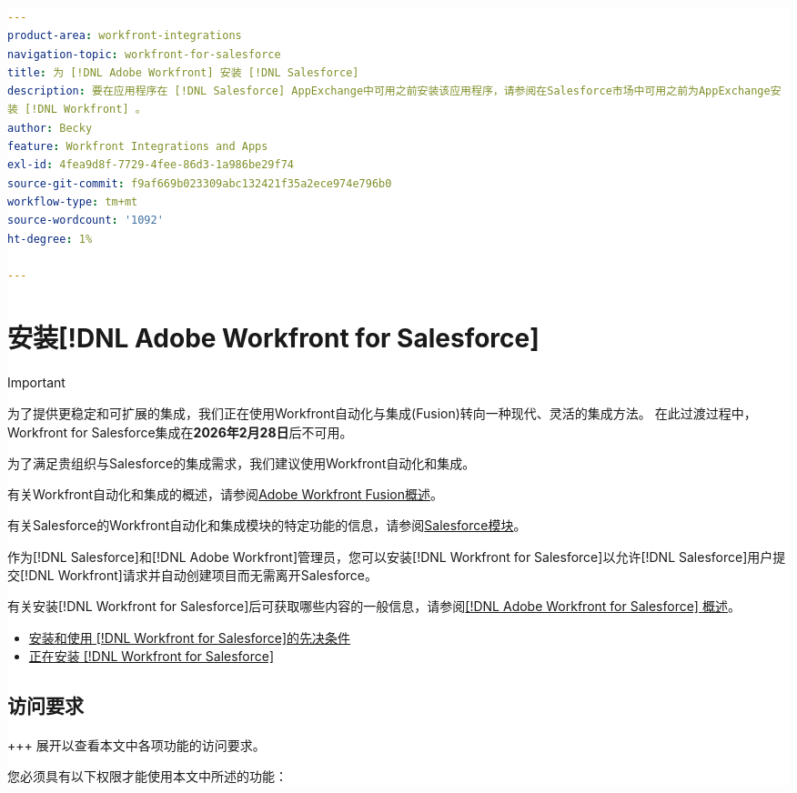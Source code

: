 ```yaml
---
product-area: workfront-integrations
navigation-topic: workfront-for-salesforce
title: 为 [!DNL Adobe Workfront] 安装 [!DNL Salesforce]
description: 要在应用程序在 [!DNL Salesforce] AppExchange中可用之前安装该应用程序，请参阅在Salesforce市场中可用之前为AppExchange安装 [!DNL Workfront] 。
author: Becky
feature: Workfront Integrations and Apps
exl-id: 4fea9d8f-7729-4fee-86d3-1a986be29f74
source-git-commit: f9af669b023309abc132421f35a2ece974e796b0
workflow-type: tm+mt
source-wordcount: '1092'
ht-degree: 1%

---
```


# 安装[!DNL Adobe Workfront for Salesforce]



>[!IMPORTANT]
>
>为了提供更稳定和可扩展的集成，我们正在使用Workfront自动化与集成(Fusion)转向一种现代、灵活的集成方法。 在此过渡过程中，Workfront for Salesforce集成在&#x200B;**2026年2月28日**&#x200B;后不可用。
>
>为了满足贵组织与Salesforce的集成需求，我们建议使用Workfront自动化和集成。
>
>有关Workfront自动化和集成的概述，请参阅[Adobe Workfront Fusion概述](https://experienceleague.adobe.com/en/docs/workfront-fusion/using/get-started-with-fusion/understand-workfront-fusion/workfront-fusion-overview)。
>
>有关Salesforce的Workfront自动化和集成模块的特定功能的信息，请参阅[Salesforce模块](https://experienceleague.adobe.com/en/docs/workfront-fusion/using/references/apps-and-their-modules/third-party-app-connectors/salesforce-modules)。

作为[!DNL Salesforce]和[!DNL Adobe Workfront]管理员，您可以安装[!DNL Workfront for Salesforce]以允许[!DNL Salesforce]用户提交[!DNL Workfront]请求并自动创建项目而无需离开Salesforce。

有关安装[!DNL Workfront for Salesforce]后可获取哪些内容的一般信息，请参阅[[!DNL Adobe Workfront for Salesforce] 概述](../../workfront-integrations-and-apps/using-workfront-with-salesforce/workfront-for-salesforce-overview.md)。

* [安装和使用 [!DNL Workfront for Salesforce]的先决条件](#prerequisites-for-installing-and-using-workfront-for-salesforce)
* [正在安装 [!DNL Workfront for Salesforce]](#installing-workfrontfor-salesforce)

## 访问要求

+++ 展开以查看本文中各项功能的访问要求。

您必须具有以下权限才能使用本文中所述的功能：
